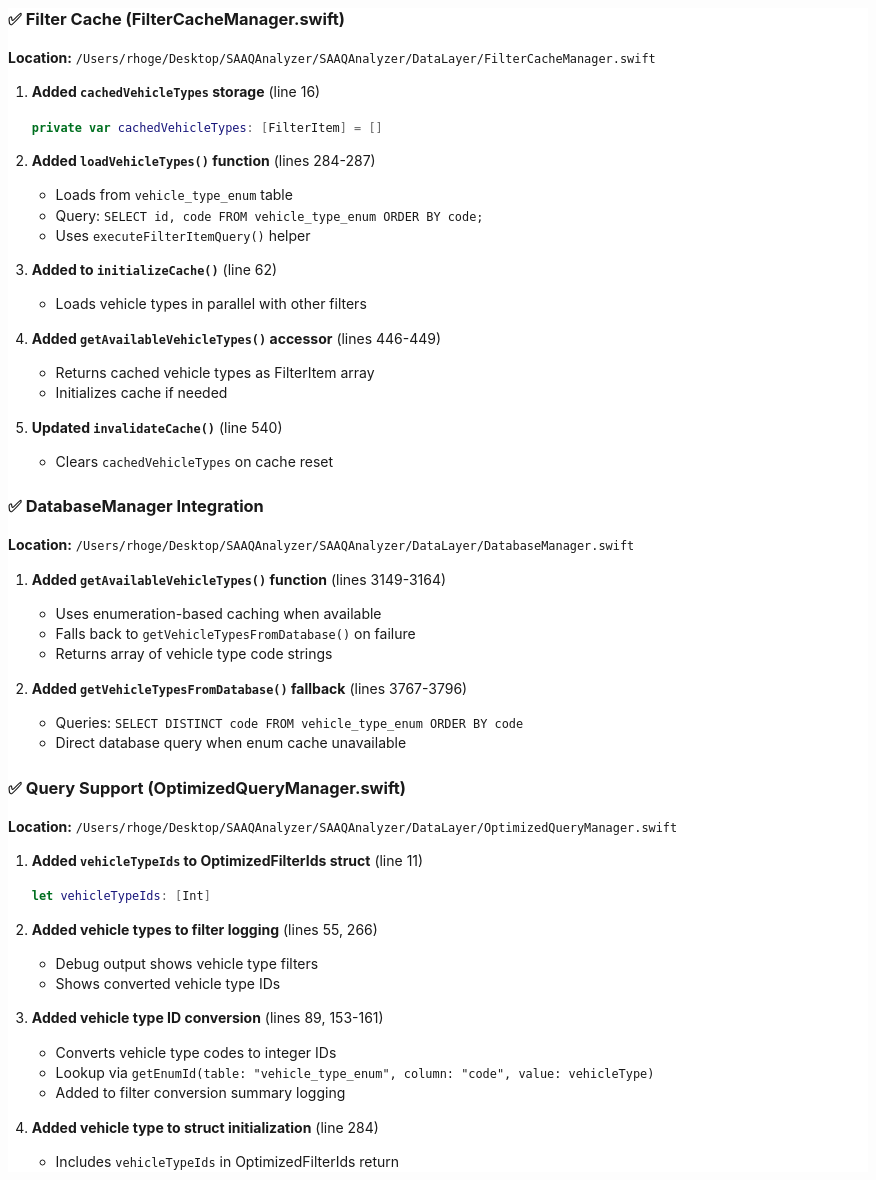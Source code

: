 ### ✅ Filter Cache (FilterCacheManager.swift)
**Location:** `/Users/rhoge/Desktop/SAAQAnalyzer/SAAQAnalyzer/DataLayer/FilterCacheManager.swift`

1. **Added `cachedVehicleTypes` storage** (line 16)
   ```swift
   private var cachedVehicleTypes: [FilterItem] = []
   ```

2. **Added `loadVehicleTypes()` function** (lines 284-287)
   - Loads from `vehicle_type_enum` table
   - Query: `SELECT id, code FROM vehicle_type_enum ORDER BY code;`
   - Uses `executeFilterItemQuery()` helper

3. **Added to `initializeCache()`** (line 62)
   - Loads vehicle types in parallel with other filters

4. **Added `getAvailableVehicleTypes()` accessor** (lines 446-449)
   - Returns cached vehicle types as FilterItem array
   - Initializes cache if needed

5. **Updated `invalidateCache()`** (line 540)
   - Clears `cachedVehicleTypes` on cache reset

### ✅ DatabaseManager Integration
**Location:** `/Users/rhoge/Desktop/SAAQAnalyzer/SAAQAnalyzer/DataLayer/DatabaseManager.swift`

1. **Added `getAvailableVehicleTypes()` function** (lines 3149-3164)
   - Uses enumeration-based caching when available
   - Falls back to `getVehicleTypesFromDatabase()` on failure
   - Returns array of vehicle type code strings

2. **Added `getVehicleTypesFromDatabase()` fallback** (lines 3767-3796)
   - Queries: `SELECT DISTINCT code FROM vehicle_type_enum ORDER BY code`
   - Direct database query when enum cache unavailable

### ✅ Query Support (OptimizedQueryManager.swift)
**Location:** `/Users/rhoge/Desktop/SAAQAnalyzer/SAAQAnalyzer/DataLayer/OptimizedQueryManager.swift`

1. **Added `vehicleTypeIds` to OptimizedFilterIds struct** (line 11)
   ```swift
   let vehicleTypeIds: [Int]
   ```

2. **Added vehicle types to filter logging** (lines 55, 266)
   - Debug output shows vehicle type filters
   - Shows converted vehicle type IDs

3. **Added vehicle type ID conversion** (lines 89, 153-161)
   - Converts vehicle type codes to integer IDs
   - Lookup via `getEnumId(table: "vehicle_type_enum", column: "code", value: vehicleType)`
   - Added to filter conversion summary logging

4. **Added vehicle type to struct initialization** (line 284)
   - Includes `vehicleTypeIds` in OptimizedFilterIds return
